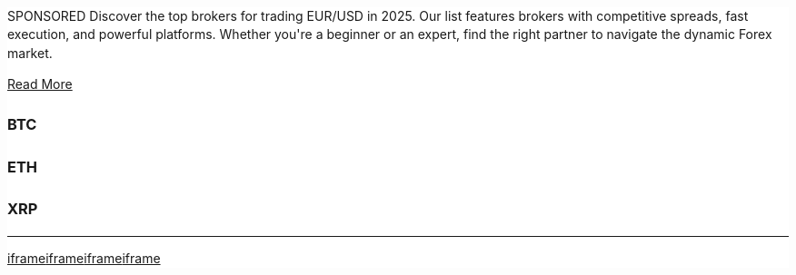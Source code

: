 SPONSORED Discover the top brokers for trading EUR/USD in 2025. Our list features brokers with competitive spreads, fast execution, and powerful platforms. Whether you're a beginner or an expert, find the right partner to navigate the dynamic Forex market.

[Read More](https://www.fxstreet.com/brokers/best-brokers-to-trade-eur-usd?utm_medium=internal&utm_source=editorspick&utm_campaign=showcase-boy&utm_term=FXS-91)

### BTC

### ETH

### XRP

* * *

[iframe](about:blank)[iframe](about:blank)[iframe](about:blank)[iframe](https://securepubads.g.doubleclick.net/static/topics/topics_frame.html)